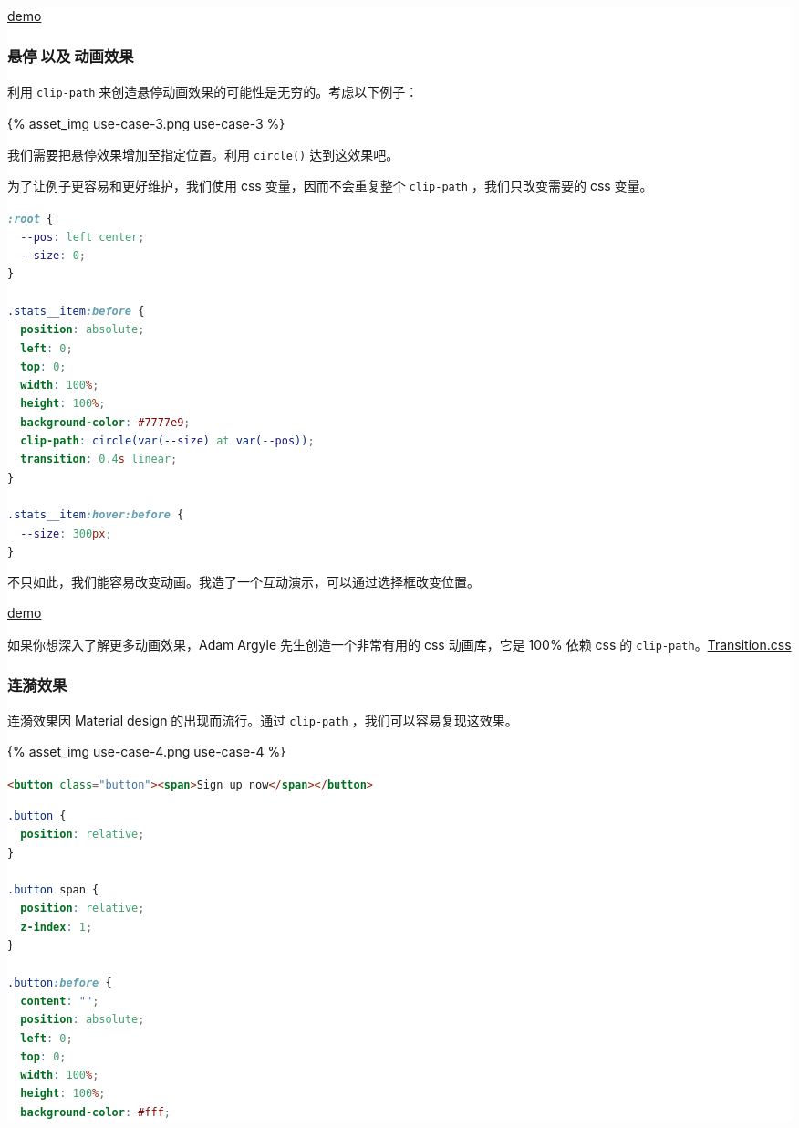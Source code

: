 [demo](https://codepen.io/shadeed/pen/WNGPKPM)

### 悬停 以及 动画效果

利用 `clip-path` 来创造悬停动画效果的可能性是无穷的。考虑以下例子：

{% asset_img use-case-3.png use-case-3 %}

我们需要把悬停效果增加至指定位置。利用 `circle()` 达到这效果吧。

为了让例子更容易和更好维护，我们使用 css 变量，因而不会重复整个 `clip-path` ，我们只改变需要的 css 变量。

```css
:root {
  --pos: left center;
  --size: 0;
}

.stats__item:before {
  position: absolute;
  left: 0;
  top: 0;
  width: 100%;
  height: 100%;
  background-color: #7777e9;
  clip-path: circle(var(--size) at var(--pos));
  transition: 0.4s linear;
}

.stats__item:hover:before {
  --size: 300px;
}
```

不只如此，我们能容易改变动画。我造了一个互动演示，可以通过选择框改变位置。

[demo](https://codepen.io/shadeed/pen/vYXbrrb)

如果你想深入了解更多动画效果，Adam Argyle 先生创造一个非常有用的 css 动画库，它是 100% 依赖 css 的 `clip-path`。[Transition.css](https://www.transition.style/)

### 连漪效果

连漪效果因 Material design 的出现而流行。通过 `clip-path` ，我们可以容易复现这效果。

{% asset_img use-case-4.png use-case-4 %}

```html
<button class="button"><span>Sign up now</span></button>
```

```css
.button {
  position: relative;
}

.button span {
  position: relative;
  z-index: 1;
}

.button:before {
  content: "";
  position: absolute;
  left: 0;
  top: 0;
  width: 100%;
  height: 100%;
  background-color: #fff;
```